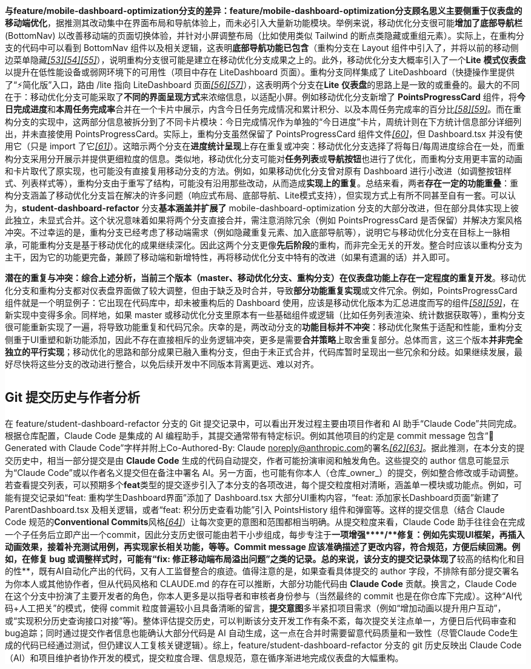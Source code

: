 **与****feature/mobile-dashboard-optimization****分支的差异：**feature/mobile-dashboard-optimization分支顾名思义主要侧重于**仪表盘的移动端优化**，据推测其改动集中在界面布局和导航体验上，而未必引入大量新功能模块。举例来说，移动优化分支很可能**增加了底部导航栏** (BottomNav) 以改善移动端的页面切换体验，并针对小屏调整布局（比如使用类似 Tailwind 的断点类隐藏或重组元素）。实际上，在重构分支的代码中可以看到 BottomNav 组件以及相关逻辑，这表明**底部导航功能已包含**（重构分支在 Layout 组件中引入了<BottomNav />，并将以前的移动侧边菜单隐藏[_[53]_](https://github.com/haizhouyuan/SummerVacationPlanning/blob/00ce23c2b560a413f7b8da63b1ceb0782e1c8222/frontend/src/components/Layout.tsx#L2-L7)[_[54]_](https://github.com/haizhouyuan/SummerVacationPlanning/blob/00ce23c2b560a413f7b8da63b1ceb0782e1c8222/frontend/src/components/Layout.tsx#L124-L132)[_[55]_](https://github.com/haizhouyuan/SummerVacationPlanning/blob/00ce23c2b560a413f7b8da63b1ceb0782e1c8222/frontend/src/components/Layout.tsx#L2-L5)），说明重构分支很可能是建立在移动优化分支成果之上的。此外，移动优化分支大概率引入了一个**Lite** **模式仪表盘**以提升在低性能设备或弱网环境下的可用性（项目中存在 LiteDashboard 页面）。重构分支同样集成了 LiteDashboard（快捷操作里提供了“⚡简化版”入口，路由 /lite 指向 LiteDashboard 页面[_[56]_](https://github.com/haizhouyuan/SummerVacationPlanning/blob/00ce23c2b560a413f7b8da63b1ceb0782e1c8222/frontend/src/pages/Dashboard.tsx#L280-L288)[_[57]_](https://github.com/haizhouyuan/SummerVacationPlanning/blob/00ce23c2b560a413f7b8da63b1ceb0782e1c8222/frontend/src/App.tsx#L100-L108)），这表明两个分支在**Lite** **仪表盘**的思路上是一致的或重叠的。最大的不同在于：移动优化分支可能采取了**不同的界面呈现方式**来浓缩信息，以适配小屏。例如移动优化分支新增了 **PointsProgressCard** 组件，将**今日完成进度**和**本周任务完成率**合并在一个卡片中展示，内含今日任务完成情况和累计积分、以及本周任务完成率的百分比[_[58]_](https://github.com/haizhouyuan/SummerVacationPlanning/blob/00ce23c2b560a413f7b8da63b1ceb0782e1c8222/frontend/src/components/PointsProgressCard.tsx#L34-L41)[_[59]_](https://github.com/haizhouyuan/SummerVacationPlanning/blob/00ce23c2b560a413f7b8da63b1ceb0782e1c8222/frontend/src/components/PointsProgressCard.tsx#L54-L59)。而在重构分支的实现中，这两部分信息被拆分到了不同卡片模块：今日完成情况作为单独的“今日进度”卡片，周统计则在下方统计信息部分详细列出，并未直接使用 PointsProgressCard。实际上，重构分支虽然保留了 PointsProgressCard 组件文件[_[60]_](https://github.com/haizhouyuan/SummerVacationPlanning/blob/00ce23c2b560a413f7b8da63b1ceb0782e1c8222/frontend/src/components/PointsProgressCard.tsx#L15-L23)，但 Dashboard.tsx 并没有使用它（只是 import 了它[_[61]_](https://github.com/haizhouyuan/SummerVacationPlanning/blob/00ce23c2b560a413f7b8da63b1ceb0782e1c8222/frontend/src/pages/Dashboard.tsx#L10-L13)）。这暗示两个分支在**进度统计呈现**上存在重复或冲突：移动优化分支选择了将每日/每周进度综合在一处，而重构分支采用分开展示并提供更细粒度的信息。类似地，移动优化分支可能对**任务列表**或**导航按钮**也进行了优化，而重构分支用更丰富的动画和卡片取代了原实现，也可能没有直接复用移动分支的方法。例如，如果移动优化分支曾对原有 Dashboard 进行小改进（如调整按钮样式、列表样式等），重构分支由于重写了结构，可能没有沿用那些改动，从而造成**实现上的重复**。总结来看，两者**存在一定的功能重叠**：重构分支涵盖了移动优化分支旨在解决的许多问题（响应式布局、底部导航、Lite模式支持），但实现方式上有所不同甚至自有一套。可以认为，**student-dashboard-refactor** 分支**基本涵盖并扩展了** mobile-dashboard-optimization 分支的大部分改进，但在部分具体实现上彼此独立，未显式合并。这个状况意味着如果将两个分支直接合并，需注意消除冗余（例如 PointsProgressCard 是否保留）并解决方案风格冲突。不过幸运的是，重构分支已经考虑了移动端需求（例如隐藏重复元素、加入底部导航等），说明它与移动优化分支在目标上一脉相承，可能重构分支是基于移动优化的成果继续深化。因此这两个分支更像**先后阶段**的重构，而非完全无关的开发。整合时应该以重构分支为主干，因为它的功能更完备，兼顾了移动端和新增特性，再将移动优化分支中特有的改进（如果有遗漏的话）并入即可。

**潜在的重复与冲突：**综合上述分析，当前三个版本（master、移动优化分支、重构分支）在仪表盘功能上**存在一定程度的重复开发**。移动优化分支和重构分支都对仪表盘界面做了较大调整，但由于缺乏及时合并，导致**部分功能重复实现**或文件冗余。例如，PointsProgressCard 组件就是一个明显例子：它出现在代码库中，却未被重构后的 Dashboard 使用，应该是移动优化版本为汇总进度而写的组件[_[58]_](https://github.com/haizhouyuan/SummerVacationPlanning/blob/00ce23c2b560a413f7b8da63b1ceb0782e1c8222/frontend/src/components/PointsProgressCard.tsx#L34-L41)[_[59]_](https://github.com/haizhouyuan/SummerVacationPlanning/blob/00ce23c2b560a413f7b8da63b1ceb0782e1c8222/frontend/src/components/PointsProgressCard.tsx#L54-L59)，在新实现中变得多余。同样地，如果 master 或移动优化分支里原本有一些基础组件或逻辑（比如任务列表渲染、统计数据获取等），重构分支很可能重新实现了一遍，将导致功能重复和代码冗余。庆幸的是，两改动分支的**功能目标并不冲突**：移动优化聚焦于适配和性能，重构分支侧重于UI重塑和新功能添加，因此不存在直接相斥的业务逻辑冲突，更多是需要**合并策略**上取舍重复部分。总体而言，这三个版本**并非完全独立的平行实现**；移动优化的思路和部分成果已融入重构分支，但由于未正式合并，代码库暂时呈现出一些冗余和分歧。如果继续发展，最好尽快将这些分支的改动进行整合，以免后续开发中不同版本背离更远、难以对齐。

## Git 提交历史与作者分析

在 feature/student-dashboard-refactor 分支的 Git 提交记录中，可以看出开发过程主要由项目作者和 AI 助手“Claude Code”共同完成。根据仓库配置，Claude Code 是集成的 AI 编程助手，其提交通常带有特定标识。例如其他项目的约定是 commit message 包含“🤖 Generated with Claude Code”字样并附上Co-Authored-By: Claude <noreply@anthropic.com>的署名[_[62]_](https://github.com/istarwyh/mcpadvisor/blob/d19c0b95eb87a7e5fd335b7bf5aee3c3b5ba3c47/AGENT.md#L66-L74)[_[63]_](https://github.com/istarwyh/mcpadvisor/blob/d19c0b95eb87a7e5fd335b7bf5aee3c3b5ba3c47/AGENT.md#L88-L97)。据此推测，在本分支的提交历史中，相当一部分提交是由 **Claude Code** 生成的代码自动提交，作者可能扮演审阅和触发角色。这些提交的 author 信息可能显示为“Claude Code”或以作者名义提交但在备注中署名 AI。另一方面，也可能有你本人（仓库_owner_）的提交，例如整合修改或手动调整。若查看提交列表，可以预期多个**feat**类型的提交逐步引入了本分支的各项改进，每个提交粒度相对清晰，涵盖单一模块或功能点。例如，可能有提交记录如“feat: 重构学生Dashboard界面”添加了 Dashboard.tsx 大部分UI重构内容，“feat: 添加家长Dashboard页面”新建了 ParentDashboard.tsx 及相关逻辑，或者“feat: 积分历史查看功能”引入 PointsHistory 组件和弹窗等。这样的提交信息（结合 Claude Code 规范的**Conventional Commits**风格[_[64]_](https://github.com/istarwyh/mcpadvisor/blob/d19c0b95eb87a7e5fd335b7bf5aee3c3b5ba3c47/AGENT.md#L62-L71)）让每次变更的意图和范围都相当明确。从提交粒度来看，Claude Code 助手往往会在完成一个子任务后立即产出一个commit，因此分支历史很可能由若干小步组成，每步专注于**一项增强****/****修复**：例如先实现UI框架，再插入动画效果，接着补充测试用例，再实现家长相关功能，等等。Commit message 应该准确描述了更改内容，符合规范，方便后续回溯。例如，在修复 bug 或调整样式时，可能有“fix: 修正移动端布局溢出问题”之类的记录。总的来说，该分支的提交记录体现了**较高的结构化和目的性**，既有AI自动化产出的代码，又有人工监督整合的痕迹。值得注意的是，如果查看具体提交的 author 字段，不排除有部分提交署名为你本人或其他协作者，但从代码风格和 CLAUDE.md 的存在可以推断，大部分功能代码由 **Claude Code** 贡献。换言之，Claude Code 在这个分支中扮演了主要开发者的角色，你本人更多是以指导者和审核者身份参与（当然最终的 commit 也是在你仓库下完成）。这种“AI代码+人工把关”的模式，使得 commit 粒度普遍较小且具备清晰的留言，**提交意图**多半紧扣项目需求（例如“增加动画以提升用户互动”，或“实现积分历史查询接口对接”等)。整体评估提交历史，可以判断该分支开发工作有条不紊，每次提交关注点单一，方便日后代码审查和bug追踪；同时通过提交作者信息也能确认大部分代码是 AI 自动生成，这一点在合并时需要留意代码质量和一致性（尽管Claude Code生成的代码已经通过测试，但仍建议人工复核关键逻辑）。综上，feature/student-dashboard-refactor 分支的 git 历史反映出 Claude Code（AI）和项目维护者协作开发的模式，提交粒度合理、信息规范，意在循序渐进地完成仪表盘的大幅重构。

